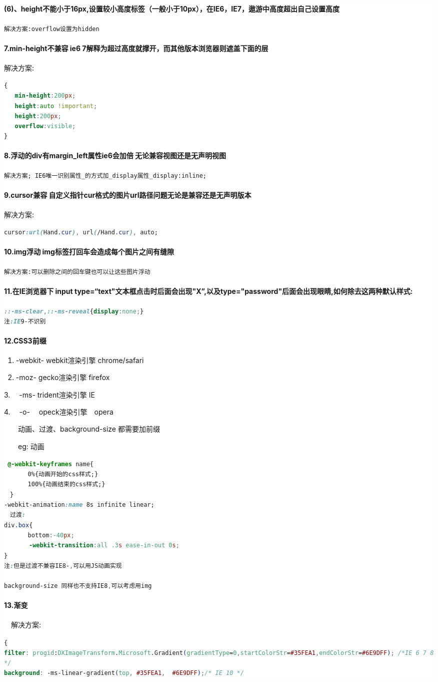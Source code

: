 #### (6)、height不能小于16px,设置较小高度标签（一般小于10px），在IE6，IE7，遨游中高度超出自己设置高度

`解决方案:overflow设置为hidden`

#### 7.min-height不兼容 ie6 7解释为超过高度就撑开，而其他版本浏览器则遮盖下面的层
解决方案:
```css
{
   min-height:200px; 
   height:auto !important; 
   height:200px; 
   overflow:visible;
}
```
#### 8.浮动的div有margin_left属性ie6会加倍 无论兼容视图还是无声明视图
`解决方案; IE6唯一识别属性_的方式加_display属性_display:inline;`

#### 9.cursor兼容 自定义指针cur格式的图片url路径问题无论是兼容还是无声明版本
解决方案:
```css
cursor:url(Hand.cur), url(/Hand.cur), auto;
```
#### 10.img浮动 img标签打回车会造成每个图片之间有缝隙
`解决方案:可以删除之间的回车键也可以让这些图片浮动`

#### 11.在IE浏览器下 input type=“text"文本框点击时后面会出现"X”,以及type="password"后面会出现眼睛,如何除去这两种默认样式:
```css
::-ms-clear,::-ms-reveal{display:none;}
注:IE9-不识别
```

#### 12.CSS3前缀
1.  -webkit-  webkit渲染引擎  chrome/safari

2.    -moz-   gecko渲染引擎   firefox

3.　   -ms-    trident渲染引擎  IE

4.　   -o-  　opeck渲染引擎　opera　　　　

　　动画、过渡、background-size 都需要加前缀

　　eg: 动画
```css
 @-webkit-keyframes name{
　　　　0%{动画开始的css样式;}
　　　　100%{动画结束的css样式;}
　}
-webkit-animation:name 8s infinite linear;
　过渡:
div.box{
　　　　bottom:-40px;
　　  　-webkit-transition:all .3s ease-in-out 0s;
}
注:但是过渡不兼容IE8-,可以用JS动画实现

background-size 同样也不支持IE8,可以考虑用img
```
#### 13.渐变
　解决方案:
```css
{
filter: progid:DXImageTransform.Microsoft.Gradient(gradientType=0,startColorStr=#35FEA1,endColorStr=#6E9DFF); /*IE 6 7 8*/
background: -ms-linear-gradient(top, #35FEA1,  #6E9DFF);/* IE 10 */
```